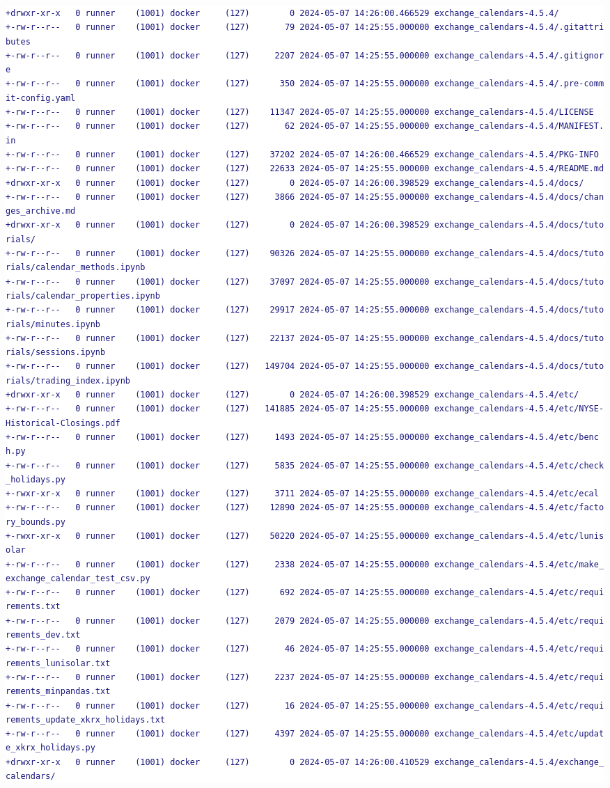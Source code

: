 ```diff
+drwxr-xr-x   0 runner    (1001) docker     (127)        0 2024-05-07 14:26:00.466529 exchange_calendars-4.5.4/
+-rw-r--r--   0 runner    (1001) docker     (127)       79 2024-05-07 14:25:55.000000 exchange_calendars-4.5.4/.gitattributes
+-rw-r--r--   0 runner    (1001) docker     (127)     2207 2024-05-07 14:25:55.000000 exchange_calendars-4.5.4/.gitignore
+-rw-r--r--   0 runner    (1001) docker     (127)      350 2024-05-07 14:25:55.000000 exchange_calendars-4.5.4/.pre-commit-config.yaml
+-rw-r--r--   0 runner    (1001) docker     (127)    11347 2024-05-07 14:25:55.000000 exchange_calendars-4.5.4/LICENSE
+-rw-r--r--   0 runner    (1001) docker     (127)       62 2024-05-07 14:25:55.000000 exchange_calendars-4.5.4/MANIFEST.in
+-rw-r--r--   0 runner    (1001) docker     (127)    37202 2024-05-07 14:26:00.466529 exchange_calendars-4.5.4/PKG-INFO
+-rw-r--r--   0 runner    (1001) docker     (127)    22633 2024-05-07 14:25:55.000000 exchange_calendars-4.5.4/README.md
+drwxr-xr-x   0 runner    (1001) docker     (127)        0 2024-05-07 14:26:00.398529 exchange_calendars-4.5.4/docs/
+-rw-r--r--   0 runner    (1001) docker     (127)     3866 2024-05-07 14:25:55.000000 exchange_calendars-4.5.4/docs/changes_archive.md
+drwxr-xr-x   0 runner    (1001) docker     (127)        0 2024-05-07 14:26:00.398529 exchange_calendars-4.5.4/docs/tutorials/
+-rw-r--r--   0 runner    (1001) docker     (127)    90326 2024-05-07 14:25:55.000000 exchange_calendars-4.5.4/docs/tutorials/calendar_methods.ipynb
+-rw-r--r--   0 runner    (1001) docker     (127)    37097 2024-05-07 14:25:55.000000 exchange_calendars-4.5.4/docs/tutorials/calendar_properties.ipynb
+-rw-r--r--   0 runner    (1001) docker     (127)    29917 2024-05-07 14:25:55.000000 exchange_calendars-4.5.4/docs/tutorials/minutes.ipynb
+-rw-r--r--   0 runner    (1001) docker     (127)    22137 2024-05-07 14:25:55.000000 exchange_calendars-4.5.4/docs/tutorials/sessions.ipynb
+-rw-r--r--   0 runner    (1001) docker     (127)   149704 2024-05-07 14:25:55.000000 exchange_calendars-4.5.4/docs/tutorials/trading_index.ipynb
+drwxr-xr-x   0 runner    (1001) docker     (127)        0 2024-05-07 14:26:00.398529 exchange_calendars-4.5.4/etc/
+-rw-r--r--   0 runner    (1001) docker     (127)   141885 2024-05-07 14:25:55.000000 exchange_calendars-4.5.4/etc/NYSE-Historical-Closings.pdf
+-rw-r--r--   0 runner    (1001) docker     (127)     1493 2024-05-07 14:25:55.000000 exchange_calendars-4.5.4/etc/bench.py
+-rw-r--r--   0 runner    (1001) docker     (127)     5835 2024-05-07 14:25:55.000000 exchange_calendars-4.5.4/etc/check_holidays.py
+-rwxr-xr-x   0 runner    (1001) docker     (127)     3711 2024-05-07 14:25:55.000000 exchange_calendars-4.5.4/etc/ecal
+-rw-r--r--   0 runner    (1001) docker     (127)    12890 2024-05-07 14:25:55.000000 exchange_calendars-4.5.4/etc/factory_bounds.py
+-rwxr-xr-x   0 runner    (1001) docker     (127)    50220 2024-05-07 14:25:55.000000 exchange_calendars-4.5.4/etc/lunisolar
+-rw-r--r--   0 runner    (1001) docker     (127)     2338 2024-05-07 14:25:55.000000 exchange_calendars-4.5.4/etc/make_exchange_calendar_test_csv.py
+-rw-r--r--   0 runner    (1001) docker     (127)      692 2024-05-07 14:25:55.000000 exchange_calendars-4.5.4/etc/requirements.txt
+-rw-r--r--   0 runner    (1001) docker     (127)     2079 2024-05-07 14:25:55.000000 exchange_calendars-4.5.4/etc/requirements_dev.txt
+-rw-r--r--   0 runner    (1001) docker     (127)       46 2024-05-07 14:25:55.000000 exchange_calendars-4.5.4/etc/requirements_lunisolar.txt
+-rw-r--r--   0 runner    (1001) docker     (127)     2237 2024-05-07 14:25:55.000000 exchange_calendars-4.5.4/etc/requirements_minpandas.txt
+-rw-r--r--   0 runner    (1001) docker     (127)       16 2024-05-07 14:25:55.000000 exchange_calendars-4.5.4/etc/requirements_update_xkrx_holidays.txt
+-rw-r--r--   0 runner    (1001) docker     (127)     4397 2024-05-07 14:25:55.000000 exchange_calendars-4.5.4/etc/update_xkrx_holidays.py
+drwxr-xr-x   0 runner    (1001) docker     (127)        0 2024-05-07 14:26:00.410529 exchange_calendars-4.5.4/exchange_calendars/
```